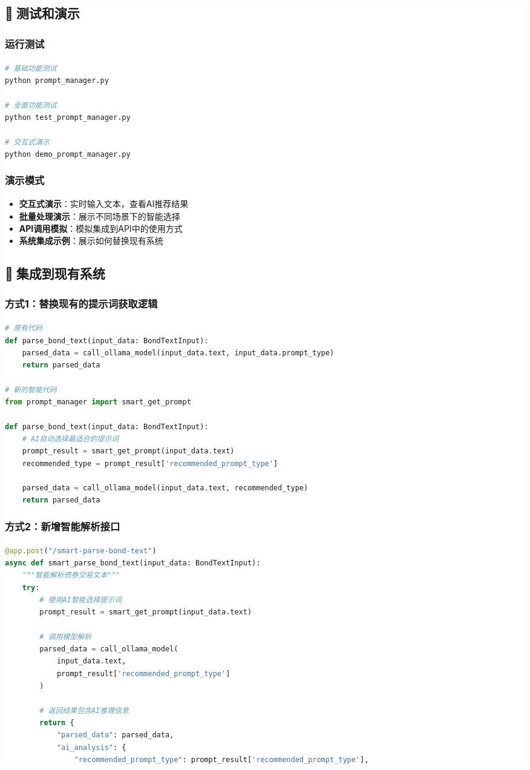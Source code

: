 ## 🧪 测试和演示

### 运行测试
```bash
# 基础功能测试
python prompt_manager.py

# 全面功能测试
python test_prompt_manager.py

# 交互式演示
python demo_prompt_manager.py
```

### 演示模式
- **交互式演示**：实时输入文本，查看AI推荐结果
- **批量处理演示**：展示不同场景下的智能选择
- **API调用模拟**：模拟集成到API中的使用方式
- **系统集成示例**：展示如何替换现有系统

## 🔧 集成到现有系统

### 方式1：替换现有的提示词获取逻辑

```python
# 原有代码
def parse_bond_text(input_data: BondTextInput):
    parsed_data = call_ollama_model(input_data.text, input_data.prompt_type)
    return parsed_data

# 新的智能代码
from prompt_manager import smart_get_prompt

def parse_bond_text(input_data: BondTextInput):
    # AI自动选择最适合的提示词
    prompt_result = smart_get_prompt(input_data.text)
    recommended_type = prompt_result['recommended_prompt_type']
    
    parsed_data = call_ollama_model(input_data.text, recommended_type)
    return parsed_data
```

### 方式2：新增智能解析接口

```python
@app.post("/smart-parse-bond-text")
async def smart_parse_bond_text(input_data: BondTextInput):
    """智能解析债券交易文本"""
    try:
        # 使用AI智能选择提示词
        prompt_result = smart_get_prompt(input_data.text)
        
        # 调用模型解析
        parsed_data = call_ollama_model(
            input_data.text, 
            prompt_result['recommended_prompt_type']
        )
        
        # 返回结果包含AI推理信息
        return {
            "parsed_data": parsed_data,
            "ai_analysis": {
                "recommended_prompt_type": prompt_result['recommended_prompt_type'],
```